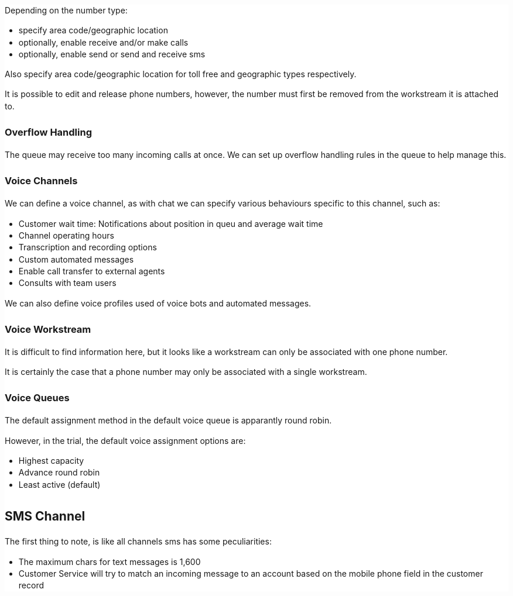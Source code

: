 Depending on the number type:

- specify area code/geographic location
- optionally, enable receive and/or make calls
- optionally, enable send or send and receive sms

Also specify area code/geographic location for toll free and geographic types 
respectively.

It is possible to edit and release phone numbers, however, the number must
first be removed from the workstream it is attached to.

### Overflow Handling

The queue may receive too many incoming calls at once. We can set up overflow
handling rules in the queue to help manage this.

### Voice Channels

We can define a voice channel, as with chat we can specify various behaviours
specific to this channel, such as:

- Customer wait time: Notifications about position in queu and average wait time
- Channel operating hours
- Transcription and recording options
- Custom automated messages
- Enable call transfer to external agents
- Consults with team users

We can also define voice profiles used of voice bots and automated messages.

### Voice Workstream

It is difficult to find information here, but it looks like a workstream can
only be associated with one phone number.

It is certainly the case that a phone number may only be associated with a 
single workstream.

### Voice Queues

The default assignment method in the default voice queue is apparantly 
round robin.

However, in the trial, the default voice assignment options are:
- Highest capacity
- Advance round robin
- Least active (default)

## SMS Channel

The first thing to note, is like all channels sms has some peculiarities:

- The maximum chars for text messages is 1,600
- Customer Service will try to match an incoming message to an account based on
the mobile phone field in the customer record
